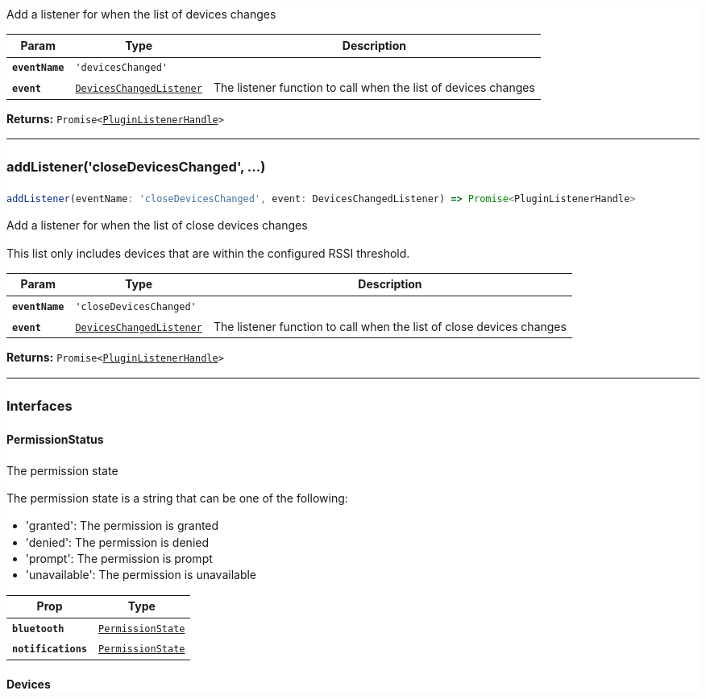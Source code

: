 Add a listener for when the list of devices changes

| Param           | Type                                                                      | Description                                                    |
| --------------- | ------------------------------------------------------------------------- | -------------------------------------------------------------- |
| **`eventName`** | <code>'devicesChanged'</code>                                             |                                                                |
| **`event`**     | <code><a href="#deviceschangedlistener">DevicesChangedListener</a></code> | The listener function to call when the list of devices changes |

**Returns:** <code>Promise&lt;<a href="#pluginlistenerhandle">PluginListenerHandle</a>&gt;</code>

--------------------


### addListener('closeDevicesChanged', ...)

```typescript
addListener(eventName: 'closeDevicesChanged', event: DevicesChangedListener) => Promise<PluginListenerHandle>
```

Add a listener for when the list of close devices changes

This list only includes devices that are within the configured RSSI threshold.

| Param           | Type                                                                      | Description                                                          |
| --------------- | ------------------------------------------------------------------------- | -------------------------------------------------------------------- |
| **`eventName`** | <code>'closeDevicesChanged'</code>                                        |                                                                      |
| **`event`**     | <code><a href="#deviceschangedlistener">DevicesChangedListener</a></code> | The listener function to call when the list of close devices changes |

**Returns:** <code>Promise&lt;<a href="#pluginlistenerhandle">PluginListenerHandle</a>&gt;</code>

--------------------


### Interfaces


#### PermissionStatus

The permission state

The permission state is a string that can be one of the following:
- 'granted': The permission is granted
- 'denied': The permission is denied
- 'prompt': The permission is prompt
- 'unavailable': The permission is unavailable

| Prop                | Type                                                        |
| ------------------- | ----------------------------------------------------------- |
| **`bluetooth`**     | <code><a href="#permissionstate">PermissionState</a></code> |
| **`notifications`** | <code><a href="#permissionstate">PermissionState</a></code> |


#### Devices

